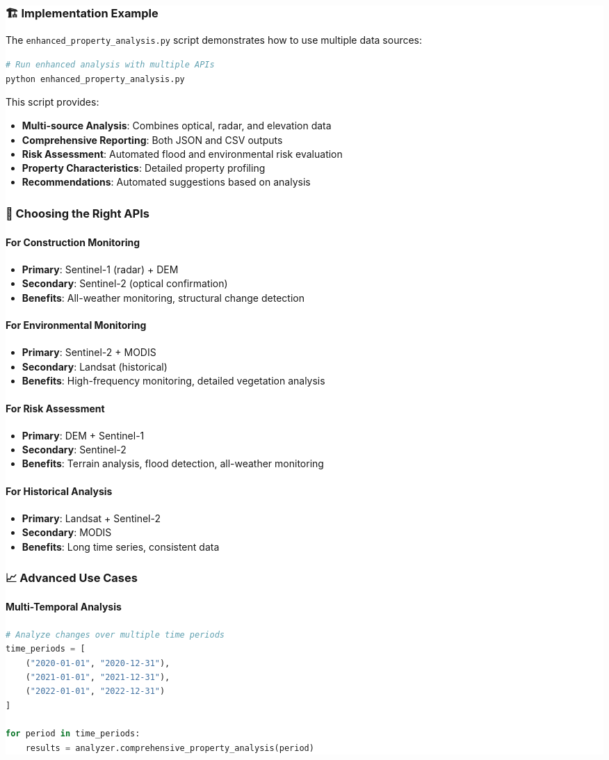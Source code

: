 ### **🏗️ Implementation Example**

The `enhanced_property_analysis.py` script demonstrates how to use multiple data sources:

```bash
# Run enhanced analysis with multiple APIs
python enhanced_property_analysis.py
```

This script provides:
- **Multi-source Analysis**: Combines optical, radar, and elevation data
- **Comprehensive Reporting**: Both JSON and CSV outputs
- **Risk Assessment**: Automated flood and environmental risk evaluation
- **Property Characteristics**: Detailed property profiling
- **Recommendations**: Automated suggestions based on analysis

### **🚀 Choosing the Right APIs**

#### **For Construction Monitoring**
- **Primary**: Sentinel-1 (radar) + DEM
- **Secondary**: Sentinel-2 (optical confirmation)
- **Benefits**: All-weather monitoring, structural change detection

#### **For Environmental Monitoring**
- **Primary**: Sentinel-2 + MODIS
- **Secondary**: Landsat (historical)
- **Benefits**: High-frequency monitoring, detailed vegetation analysis

#### **For Risk Assessment**
- **Primary**: DEM + Sentinel-1
- **Secondary**: Sentinel-2
- **Benefits**: Terrain analysis, flood detection, all-weather monitoring

#### **For Historical Analysis**
- **Primary**: Landsat + Sentinel-2
- **Secondary**: MODIS
- **Benefits**: Long time series, consistent data

### **📈 Advanced Use Cases**

#### **Multi-Temporal Analysis**
```python
# Analyze changes over multiple time periods
time_periods = [
    ("2020-01-01", "2020-12-31"),
    ("2021-01-01", "2021-12-31"),
    ("2022-01-01", "2022-12-31")
]

for period in time_periods:
    results = analyzer.comprehensive_property_analysis(period)
```
